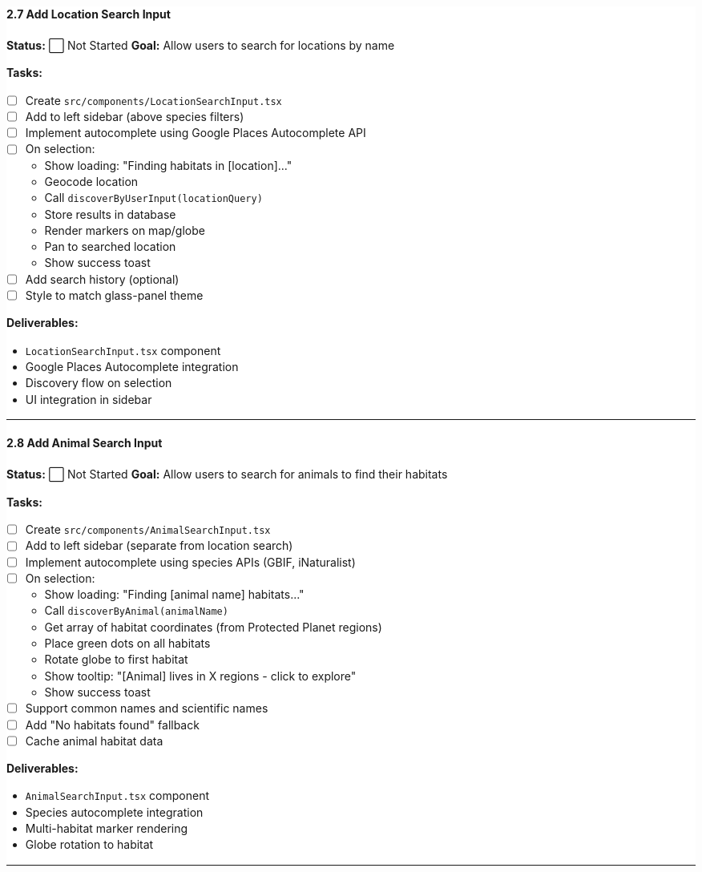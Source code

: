 #### 2.7 Add Location Search Input
**Status:** ⬜ Not Started
**Goal:** Allow users to search for locations by name

**Tasks:**
- [ ] Create `src/components/LocationSearchInput.tsx`
- [ ] Add to left sidebar (above species filters)
- [ ] Implement autocomplete using Google Places Autocomplete API
- [ ] On selection:
  - Show loading: "Finding habitats in [location]..."
  - Geocode location
  - Call `discoverByUserInput(locationQuery)`
  - Store results in database
  - Render markers on map/globe
  - Pan to searched location
  - Show success toast
- [ ] Add search history (optional)
- [ ] Style to match glass-panel theme

**Deliverables:**
- `LocationSearchInput.tsx` component
- Google Places Autocomplete integration
- Discovery flow on selection
- UI integration in sidebar

---

#### 2.8 Add Animal Search Input
**Status:** ⬜ Not Started
**Goal:** Allow users to search for animals to find their habitats

**Tasks:**
- [ ] Create `src/components/AnimalSearchInput.tsx`
- [ ] Add to left sidebar (separate from location search)
- [ ] Implement autocomplete using species APIs (GBIF, iNaturalist)
- [ ] On selection:
  - Show loading: "Finding [animal name] habitats..."
  - Call `discoverByAnimal(animalName)`
  - Get array of habitat coordinates (from Protected Planet regions)
  - Place green dots on all habitats
  - Rotate globe to first habitat
  - Show tooltip: "[Animal] lives in X regions - click to explore"
  - Show success toast
- [ ] Support common names and scientific names
- [ ] Add "No habitats found" fallback
- [ ] Cache animal habitat data

**Deliverables:**
- `AnimalSearchInput.tsx` component
- Species autocomplete integration
- Multi-habitat marker rendering
- Globe rotation to habitat

---